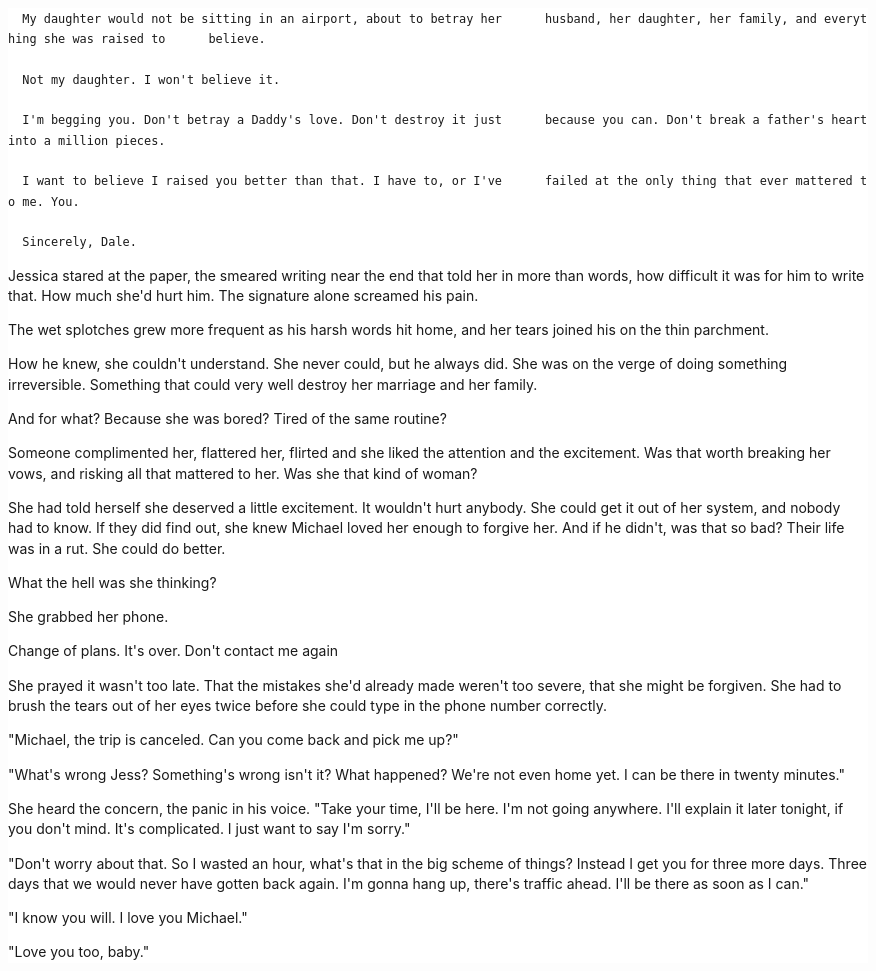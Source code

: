       My daughter would not be sitting in an airport, about to betray her      husband, her daughter, her family, and everything she was raised to      believe. 

      Not my daughter. I won't believe it. 

      I'm begging you. Don't betray a Daddy's love. Don't destroy it just      because you can. Don't break a father's heart into a million pieces. 

      I want to believe I raised you better than that. I have to, or I've      failed at the only thing that ever mattered to me. You. 

      Sincerely, Dale. 

 

 

 Jessica stared at the paper, the smeared writing near the end that told her in more than words, how difficult it was for him to write that. How much she'd hurt him. The signature alone screamed his pain. 

 The wet splotches grew more frequent as his harsh words hit home, and her tears joined his on the thin parchment. 

 How he knew, she couldn't understand. She never could, but he always did. She was on the verge of doing something irreversible. Something that could very well destroy her marriage and her family. 

 And for what? Because she was bored? Tired of the same routine? 

 Someone complimented her, flattered her, flirted and she liked the attention and the excitement. Was that worth breaking her vows, and risking all that mattered to her. Was she that kind of woman? 

 She had told herself she deserved a little excitement. It wouldn't hurt anybody. She could get it out of her system, and nobody had to know. If they did find out, she knew Michael loved her enough to forgive her. And if he didn't, was that so bad? Their life was in a rut. She could do better. 

 What the hell was she thinking? 

 She grabbed her phone. 

 Change of plans. It's over. Don't contact me again 

 She prayed it wasn't too late. That the mistakes she'd already made weren't too severe, that she might be forgiven. She had to brush the tears out of her eyes twice before she could type in the phone number correctly. 

 "Michael, the trip is canceled. Can you come back and pick me up?" 

 "What's wrong Jess? Something's wrong isn't it? What happened? We're not even home yet. I can be there in twenty minutes." 

 She heard the concern, the panic in his voice. "Take your time, I'll be here. I'm not going anywhere. I'll explain it later tonight, if you don't mind. It's complicated. I just want to say I'm sorry." 

 "Don't worry about that. So I wasted an hour, what's that in the big scheme of things? Instead I get you for three more days. Three days that we would never have gotten back again. I'm gonna hang up, there's traffic ahead. I'll be there as soon as I can." 

 "I know you will. I love you Michael." 

 "Love you too, baby." 
